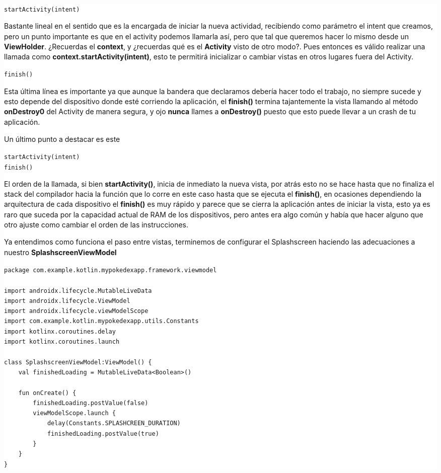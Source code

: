```
startActivity(intent)  
```

Bastante lineal en el sentido que es la encargada de iniciar la nueva actividad, recibiendo como parámetro el intent que creamos, pero un punto importante es que en el activity podemos llamarla así, pero que tal que queremos hacer lo mismo desde un **ViewHolder**. ¿Recuerdas el **context**, y ¿recuerdas qué es el **Activity** visto de otro modo?. Pues entonces es válido realizar una llamada como **context.startActivity(intent)**, esto te permitirá inicializar o cambiar vistas en otros lugares fuera del Activity.

```
finish()  
```

Esta última línea es importante ya que aunque la bandera que declaramos debería hacer todo el trabajo, no siempre sucede y esto depende del dispositivo donde esté corriendo la aplicación, el **finish()** termina tajantemente la vista llamando al método **onDestroy0** del Activity de manera segura, y ojo **nunca** llames a **onDestroy()** puesto que esto puede llevar a un crash de tu aplicación.

Un último punto a destacar es este

```
startActivity(intent)  
finish()  
```

El orden de la llamada, si bien **startActivity()**, inicia de inmediato la nueva vista, por atrás esto no se hace hasta que no finaliza el stack del compilador hacia la función que lo corre en este caso hasta que se ejecuta el **finish()**, en ocasiones dependiendo la arquitectura de cada dispositivo el **finish()** es muy rápido y parece que se cierra la aplicación antes de iniciar la vista, esto ya es raro que suceda por la capacidad actual de RAM de los dispositivos, pero antes era algo común y había que hacer alguno que otro ajuste como cambiar el orden de las instrucciones.

Ya entendimos como funciona el paso entre vistas, terminemos de configurar el Splashscreen haciendo las adecuaciones a nuestro **SplashscreenViewModel**

```
package com.example.kotlin.mypokedexapp.framework.viewmodel  
  
import androidx.lifecycle.MutableLiveData  
import androidx.lifecycle.ViewModel  
import androidx.lifecycle.viewModelScope  
import com.example.kotlin.mypokedexapp.utils.Constants  
import kotlinx.coroutines.delay  
import kotlinx.coroutines.launch  
  
class SplashscreenViewModel:ViewModel() {  
    val finishedLoading = MutableLiveData<Boolean>()  
  
	fun onCreate() {  
	    finishedLoading.postValue(false)  
	    viewModelScope.launch {  
	        delay(Constants.SPLASHCREEN_DURATION)  
	        finishedLoading.postValue(true)  
	    }  
	}
}
```

